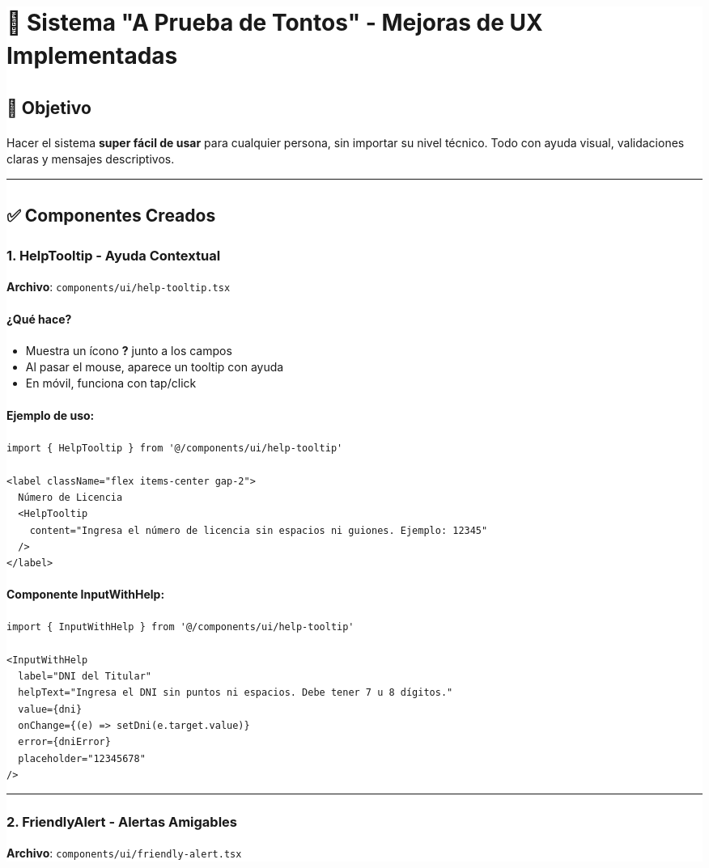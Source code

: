 # 🎯 Sistema "A Prueba de Tontos" - Mejoras de UX Implementadas

## 🌟 Objetivo

Hacer el sistema **super fácil de usar** para cualquier persona, sin importar su nivel técnico. Todo con ayuda visual, validaciones claras y mensajes descriptivos.

---

## ✅ Componentes Creados

### 1. **HelpTooltip** - Ayuda Contextual
**Archivo**: `components/ui/help-tooltip.tsx`

#### ¿Qué hace?
- Muestra un ícono **?** junto a los campos
- Al pasar el mouse, aparece un tooltip con ayuda
- En móvil, funciona con tap/click

#### Ejemplo de uso:
```tsx
import { HelpTooltip } from '@/components/ui/help-tooltip'

<label className="flex items-center gap-2">
  Número de Licencia
  <HelpTooltip 
    content="Ingresa el número de licencia sin espacios ni guiones. Ejemplo: 12345" 
  />
</label>
```

#### Componente InputWithHelp:
```tsx
import { InputWithHelp } from '@/components/ui/help-tooltip'

<InputWithHelp
  label="DNI del Titular"
  helpText="Ingresa el DNI sin puntos ni espacios. Debe tener 7 u 8 dígitos."
  value={dni}
  onChange={(e) => setDni(e.target.value)}
  error={dniError}
  placeholder="12345678"
/>
```

---

### 2. **FriendlyAlert** - Alertas Amigables
**Archivo**: `components/ui/friendly-alert.tsx`
